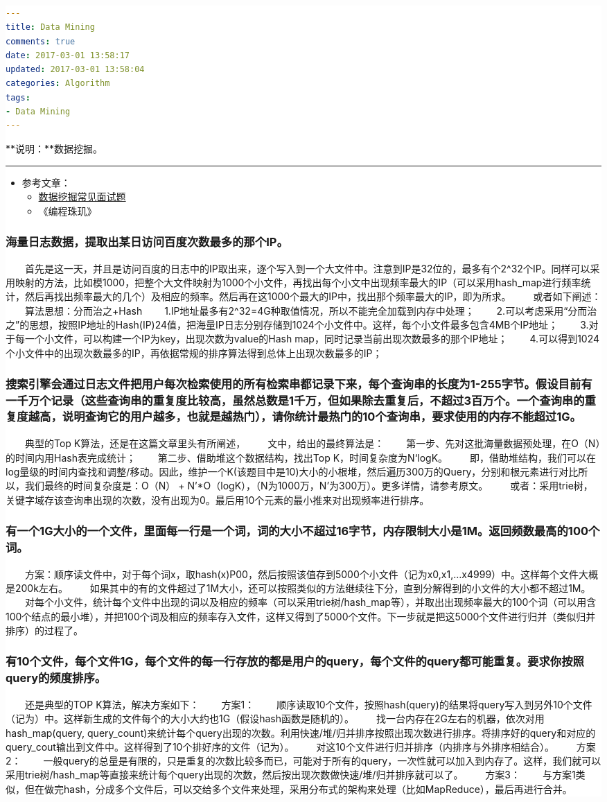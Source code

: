 ```yaml
---
title: Data Mining
comments: true
date: 2017-03-01 13:58:17
updated: 2017-03-01 13:58:04
categories: Algorithm
tags:
- Data Mining
---
```


**说明：**数据挖掘。


---
* 参考文章：
	* [数据挖掘常见面试题](http://blog.163.com/l_greatsea/blog/static/2049860442015294923786/)
	* 《编程珠玑》


### 海量日志数据，提取出某日访问百度次数最多的那个IP。
　　首先是这一天，并且是访问百度的日志中的IP取出来，逐个写入到一个大文件中。注意到IP是32位的，最多有个2^32个IP。同样可以采用映射的方法，比如模1000，把整个大文件映射为1000个小文件，再找出每个小文中出现频率最大的IP（可以采用hash_map进行频率统计，然后再找出频率最大的几个）及相应的频率。然后再在这1000个最大的IP中，找出那个频率最大的IP，即为所求。
　　或者如下阐述：
　　算法思想：分而治之+Hash
　　1.IP地址最多有2^32=4G种取值情况，所以不能完全加载到内存中处理；
　　2.可以考虑采用“分而治之”的思想，按照IP地址的Hash(IP)24值，把海量IP日志分别存储到1024个小文件中。这样，每个小文件最多包含4MB个IP地址；
　　3.对于每一个小文件，可以构建一个IP为key，出现次数为value的Hash map，同时记录当前出现次数最多的那个IP地址；
　　4.可以得到1024个小文件中的出现次数最多的IP，再依据常规的排序算法得到总体上出现次数最多的IP；

### 搜索引擎会通过日志文件把用户每次检索使用的所有检索串都记录下来，每个查询串的长度为1-255字节。假设目前有一千万个记录（这些查询串的重复度比较高，虽然总数是1千万，但如果除去重复后，不超过3百万个。一个查询串的重复度越高，说明查询它的用户越多，也就是越热门），请你统计最热门的10个查询串，要求使用的内存不能超过1G。
　　典型的Top K算法，还是在这篇文章里头有所阐述，
　　文中，给出的最终算法是：
　　第一步、先对这批海量数据预处理，在O（N）的时间内用Hash表完成统计；
　　第二步、借助堆这个数据结构，找出Top K，时间复杂度为N‘logK。
　　即，借助堆结构，我们可以在log量级的时间内查找和调整/移动。因此，维护一个K(该题目中是10)大小的小根堆，然后遍历300万的Query，分别和根元素进行对比所以，我们最终的时间复杂度是：O（N） + N’*O（logK），（N为1000万，N’为300万）。更多详情，请参考原文。
　　或者：采用trie树，关键字域存该查询串出现的次数，没有出现为0。最后用10个元素的最小推来对出现频率进行排序。

### 有一个1G大小的一个文件，里面每一行是一个词，词的大小不超过16字节，内存限制大小是1M。返回频数最高的100个词。
　　方案：顺序读文件中，对于每个词x，取hash(x)P00，然后按照该值存到5000个小文件（记为x0,x1,…x4999）中。这样每个文件大概是200k左右。
　　如果其中的有的文件超过了1M大小，还可以按照类似的方法继续往下分，直到分解得到的小文件的大小都不超过1M。
　　对每个小文件，统计每个文件中出现的词以及相应的频率（可以采用trie树/hash_map等），并取出出现频率最大的100个词（可以用含100个结点的最小堆），并把100个词及相应的频率存入文件，这样又得到了5000个文件。下一步就是把这5000个文件进行归并（类似归并排序）的过程了。

### 有10个文件，每个文件1G，每个文件的每一行存放的都是用户的query，每个文件的query都可能重复。要求你按照query的频度排序。
　　还是典型的TOP K算法，解决方案如下：
　　方案1：
　　顺序读取10个文件，按照hash(query)的结果将query写入到另外10个文件（记为）中。这样新生成的文件每个的大小大约也1G（假设hash函数是随机的）。
　　找一台内存在2G左右的机器，依次对用hash_map(query, query_count)来统计每个query出现的次数。利用快速/堆/归并排序按照出现次数进行排序。将排序好的query和对应的query_cout输出到文件中。这样得到了10个排好序的文件（记为）。
　　对这10个文件进行归并排序（内排序与外排序相结合）。
　　方案2：
　　一般query的总量是有限的，只是重复的次数比较多而已，可能对于所有的query，一次性就可以加入到内存了。这样，我们就可以采用trie树/hash_map等直接来统计每个query出现的次数，然后按出现次数做快速/堆/归并排序就可以了。
　　方案3：
　　与方案1类似，但在做完hash，分成多个文件后，可以交给多个文件来处理，采用分布式的架构来处理（比如MapReduce），最后再进行合并。
